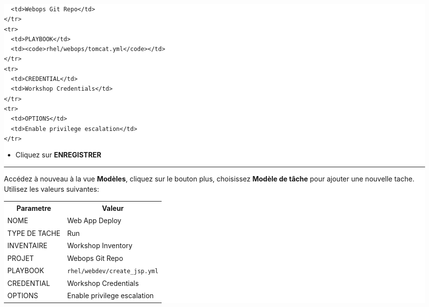       <td>Webops Git Repo</td>
    </tr>
    <tr>
      <td>PLAYBOOK</td>
      <td><code>rhel/webops/tomcat.yml</code></td>
    </tr>
    <tr>
      <td>CREDENTIAL</td>
      <td>Workshop Credentials</td>
    </tr>
    <tr>
      <td>OPTIONS</td>
      <td>Enable privilege escalation</td>
    </tr>                     
  </table>  

- Cliquez sur **ENREGISTRER**

---

Accédez à nouveau à la vue **Modèles**, cliquez sur le bouton plus, choisissez **Modèle de tâche** pour ajouter une nouvelle tache.
Utilisez les valeurs suivantes:

  <table>
    <tr>
      <th>Parametre</th>
      <th>Valeur</th>
    </tr>
    <tr>
      <td>NOME</td>
      <td>Web App Deploy</td>
    </tr>
    <tr>
      <td>TYPE DE TACHE</td>
      <td>Run</td>
    </tr>
    <tr>
      <td>INVENTAIRE</td>
      <td>Workshop Inventory</td>
    </tr>  
    <tr>
      <td>PROJET</td>
      <td>Webops Git Repo</td>
    </tr>
    <tr>
      <td>PLAYBOOK</td>
      <td><code>rhel/webdev/create_jsp.yml</code></td>
    </tr>
    <tr>
      <td>CREDENTIAL</td>
      <td>Workshop Credentials</td>
    </tr>
    <tr>
      <td>OPTIONS</td>
      <td>Enable privilege escalation</td>
    </tr>                     
  </table>  
